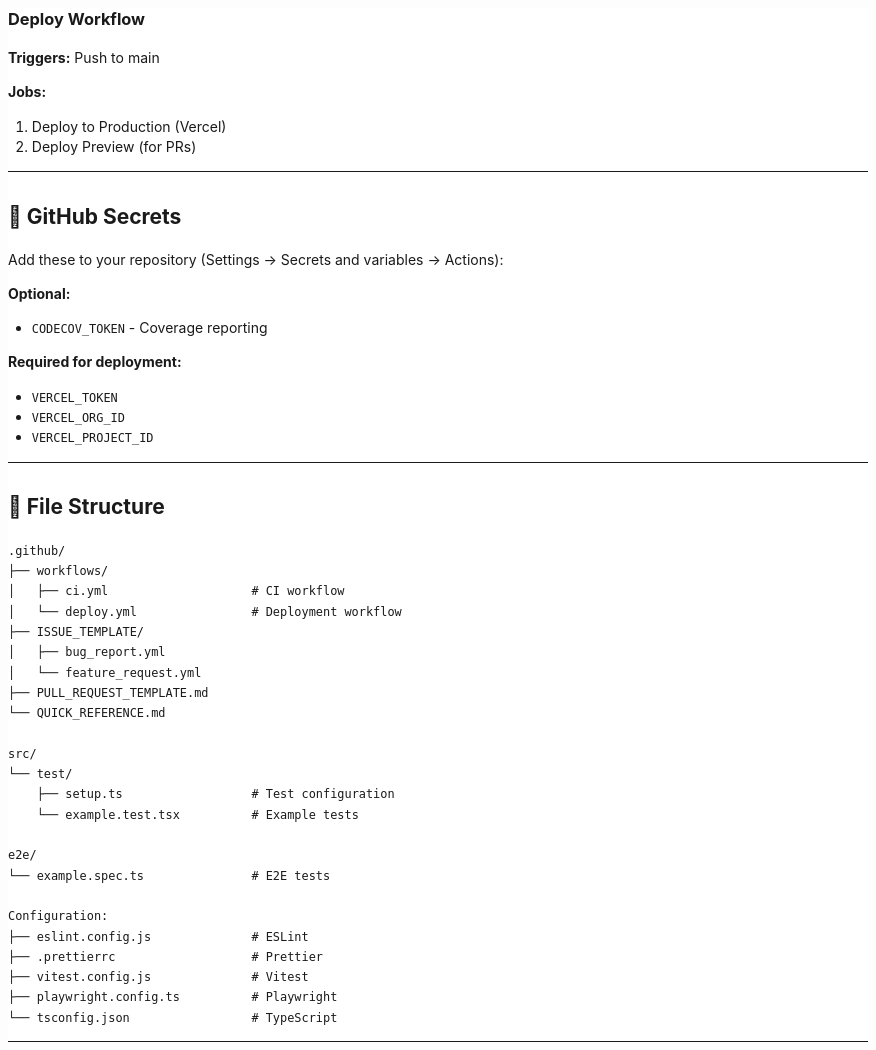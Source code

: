 ### Deploy Workflow

**Triggers:** Push to main

**Jobs:**
1. Deploy to Production (Vercel)
2. Deploy Preview (for PRs)

---

## 🔐 GitHub Secrets

Add these to your repository (Settings → Secrets and variables → Actions):

**Optional:**
- `CODECOV_TOKEN` - Coverage reporting

**Required for deployment:**
- `VERCEL_TOKEN`
- `VERCEL_ORG_ID`
- `VERCEL_PROJECT_ID`

---

## 📁 File Structure

```
.github/
├── workflows/
│   ├── ci.yml                    # CI workflow
│   └── deploy.yml                # Deployment workflow
├── ISSUE_TEMPLATE/
│   ├── bug_report.yml
│   └── feature_request.yml
├── PULL_REQUEST_TEMPLATE.md
└── QUICK_REFERENCE.md

src/
└── test/
    ├── setup.ts                  # Test configuration
    └── example.test.tsx          # Example tests

e2e/
└── example.spec.ts               # E2E tests

Configuration:
├── eslint.config.js              # ESLint
├── .prettierrc                   # Prettier
├── vitest.config.js              # Vitest
├── playwright.config.ts          # Playwright
└── tsconfig.json                 # TypeScript
```

---